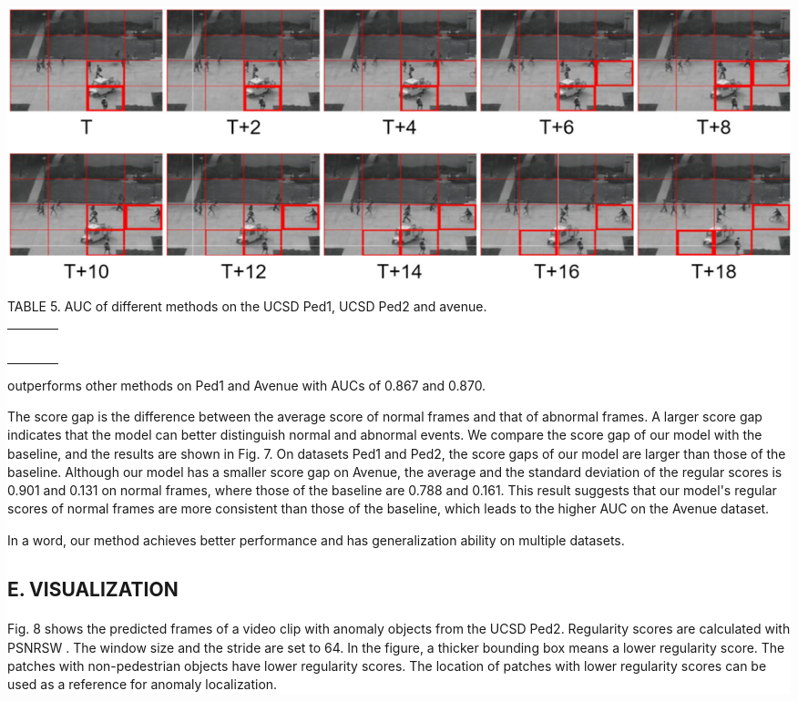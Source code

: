 ![Image](artifacts/image_000017_33b9d5dd5d355eb4987b68202a7cd47705624bcd3a7cbad861af0ad59972411a.png)

TABLE 5. AUC of different methods on the UCSD Ped1, UCSD Ped2 and avenue.

|    |    |    |    |
|----|----|----|----|
|    |    |    |    |
|    |    |    |    |
|    |    |    |    |
|    |    |    |    |
|    |    |    |    |
|    |    |    |    |
|    |    |    |    |

outperforms other methods on Ped1 and Avenue with AUCs of 0.867 and 0.870.

The score gap is the difference between the average score of normal frames and that of abnormal frames. A larger score gap indicates that the model can better distinguish normal and abnormal events. We compare the score gap of our model with the baseline, and the results are shown in Fig. 7. On datasets Ped1 and Ped2, the score gaps of our model are larger than those of the baseline. Although our model has a smaller score gap on Avenue, the average and the standard deviation of the regular scores is 0.901 and 0.131 on normal frames, where those of the baseline are 0.788 and 0.161. This result suggests that our model's regular scores of normal frames are more consistent than those of the baseline, which leads to the higher AUC on the Avenue dataset.

In a word, our method achieves better performance and has generalization ability on multiple datasets.

## E. VISUALIZATION

Fig. 8 shows the predicted frames of a video clip with anomaly objects from the UCSD Ped2. Regularity scores are calculated with PSNRSW . The window size and the stride are set to 64. In the figure, a thicker bounding box means a lower regularity score. The patches with non-pedestrian objects have lower regularity scores. The location of patches with lower regularity scores can be used as a reference for anomaly localization.
